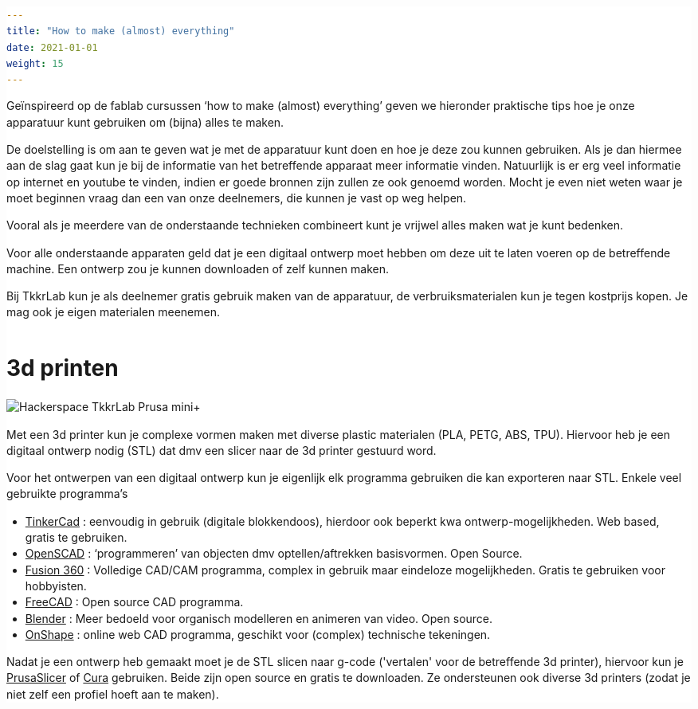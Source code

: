 ```yaml
---
title: "How to make (almost) everything"
date: 2021-01-01
weight: 15
---
```


Geïnspireerd op de fablab cursussen ‘how to make (almost) everything’ geven we hieronder praktische tips hoe je onze apparatuur kunt gebruiken om (bijna) alles te maken. 

De doelstelling is om aan te geven wat je met de apparatuur kunt doen en hoe je deze zou kunnen gebruiken. Als je dan hiermee aan de slag gaat kun je bij de informatie van het betreffende apparaat meer informatie vinden. Natuurlijk is er erg veel informatie op internet en youtube te vinden, indien er goede bronnen zijn zullen ze ook genoemd worden. Mocht je even niet weten waar je moet beginnen vraag dan een van onze deelnemers, die kunnen je vast op weg helpen.

Vooral als je meerdere van de onderstaande technieken combineert kunt je vrijwel alles maken wat je kunt bedenken.

Voor alle onderstaande apparaten geld dat je een digitaal ontwerp moet hebben om deze uit te laten voeren op de betreffende machine. Een ontwerp zou je kunnen downloaden of zelf kunnen maken.

Bij TkkrLab kun je als deelnemer gratis gebruik maken van de apparatuur, de verbruiksmaterialen kun je tegen kostprijs kopen. Je mag ook je eigen materialen meenemen.


# 3d printen

 ![Hackerspace TkkrLab Prusa mini+](/images/prusa_mini_tkkrlab.jpg)

Met een 3d printer kun je complexe vormen maken met diverse plastic materialen (PLA, PETG, ABS, TPU). Hiervoor heb je een digitaal ontwerp nodig (STL) dat dmv een slicer naar de 3d printer gestuurd word. 

Voor het ontwerpen van een digitaal ontwerp kun je eigenlijk elk programma gebruiken die kan exporteren naar STL. Enkele veel gebruikte programma’s
* [TinkerCad](https://www.tinkercad.com/) : eenvoudig in gebruik (digitale blokkendoos), hierdoor ook beperkt kwa ontwerp-mogelijkheden. Web based, gratis te gebruiken.
* [OpenSCAD](https://openscad.org/) : ‘programmeren’ van objecten dmv optellen/aftrekken basisvormen. Open Source.
* [Fusion 360](https://www.autodesk.com/products/fusion-360/personal) : Volledige CAD/CAM programma, complex in gebruik maar eindeloze mogelijkheden. Gratis te gebruiken voor hobbyisten.
* [FreeCAD](https://www.freecadweb.org/) : Open source CAD programma.
* [Blender](https://www.blender.org/) : Meer bedoeld voor organisch modelleren en animeren van video. Open source.
* [OnShape](https://www.onshape.com/en/) : online web CAD programma, geschikt voor (complex) technische tekeningen.

Nadat je een ontwerp heb gemaakt moet je de STL slicen naar g-code ('vertalen' voor de betreffende 3d printer), hiervoor kun je [PrusaSlicer](https://www.prusa3d.com/prusaslicer/) of [Cura](https://ultimaker.com/software/ultimaker-cura) gebruiken. Beide zijn open source en gratis te downloaden. Ze ondersteunen ook diverse 3d printers (zodat je niet zelf een profiel hoeft aan te maken).
